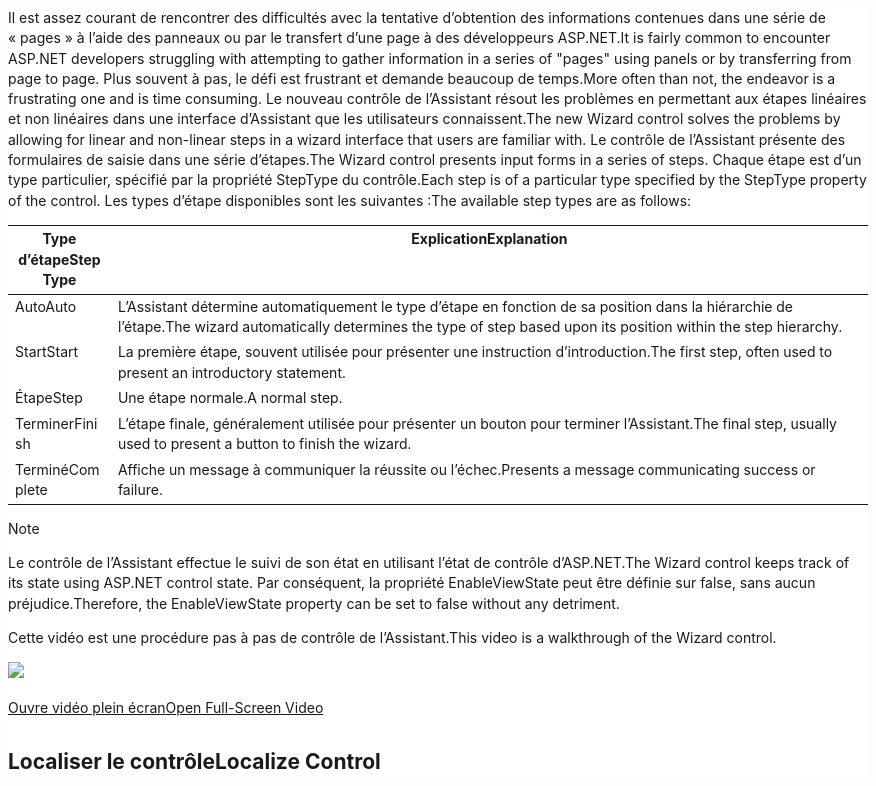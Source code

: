 <span data-ttu-id="f3a69-265">Il est assez courant de rencontrer des difficultés avec la tentative d’obtention des informations contenues dans une série de « pages » à l’aide des panneaux ou par le transfert d’une page à des développeurs ASP.NET.</span><span class="sxs-lookup"><span data-stu-id="f3a69-265">It is fairly common to encounter ASP.NET developers struggling with attempting to gather information in a series of "pages" using panels or by transferring from page to page.</span></span> <span data-ttu-id="f3a69-266">Plus souvent à pas, le défi est frustrant et demande beaucoup de temps.</span><span class="sxs-lookup"><span data-stu-id="f3a69-266">More often than not, the endeavor is a frustrating one and is time consuming.</span></span> <span data-ttu-id="f3a69-267">Le nouveau contrôle de l’Assistant résout les problèmes en permettant aux étapes linéaires et non linéaires dans une interface d’Assistant que les utilisateurs connaissent.</span><span class="sxs-lookup"><span data-stu-id="f3a69-267">The new Wizard control solves the problems by allowing for linear and non-linear steps in a wizard interface that users are familiar with.</span></span> <span data-ttu-id="f3a69-268">Le contrôle de l’Assistant présente des formulaires de saisie dans une série d’étapes.</span><span class="sxs-lookup"><span data-stu-id="f3a69-268">The Wizard control presents input forms in a series of steps.</span></span> <span data-ttu-id="f3a69-269">Chaque étape est d’un type particulier, spécifié par la propriété StepType du contrôle.</span><span class="sxs-lookup"><span data-stu-id="f3a69-269">Each step is of a particular type specified by the StepType property of the control.</span></span> <span data-ttu-id="f3a69-270">Les types d’étape disponibles sont les suivantes :</span><span class="sxs-lookup"><span data-stu-id="f3a69-270">The available step types are as follows:</span></span>

| <span data-ttu-id="f3a69-271">**Type d’étape**</span><span class="sxs-lookup"><span data-stu-id="f3a69-271">**Step Type**</span></span> | <span data-ttu-id="f3a69-272">**Explication**</span><span class="sxs-lookup"><span data-stu-id="f3a69-272">**Explanation**</span></span> |
| --- | --- |
| <span data-ttu-id="f3a69-273">Auto</span><span class="sxs-lookup"><span data-stu-id="f3a69-273">Auto</span></span> | <span data-ttu-id="f3a69-274">L’Assistant détermine automatiquement le type d’étape en fonction de sa position dans la hiérarchie de l’étape.</span><span class="sxs-lookup"><span data-stu-id="f3a69-274">The wizard automatically determines the type of step based upon its position within the step hierarchy.</span></span> |
| <span data-ttu-id="f3a69-275">Start</span><span class="sxs-lookup"><span data-stu-id="f3a69-275">Start</span></span> | <span data-ttu-id="f3a69-276">La première étape, souvent utilisée pour présenter une instruction d’introduction.</span><span class="sxs-lookup"><span data-stu-id="f3a69-276">The first step, often used to present an introductory statement.</span></span> |
| <span data-ttu-id="f3a69-277">Étape</span><span class="sxs-lookup"><span data-stu-id="f3a69-277">Step</span></span> | <span data-ttu-id="f3a69-278">Une étape normale.</span><span class="sxs-lookup"><span data-stu-id="f3a69-278">A normal step.</span></span> |
| <span data-ttu-id="f3a69-279">Terminer</span><span class="sxs-lookup"><span data-stu-id="f3a69-279">Finish</span></span> | <span data-ttu-id="f3a69-280">L’étape finale, généralement utilisée pour présenter un bouton pour terminer l’Assistant.</span><span class="sxs-lookup"><span data-stu-id="f3a69-280">The final step, usually used to present a button to finish the wizard.</span></span> |
| <span data-ttu-id="f3a69-281">Terminé</span><span class="sxs-lookup"><span data-stu-id="f3a69-281">Complete</span></span> | <span data-ttu-id="f3a69-282">Affiche un message à communiquer la réussite ou l’échec.</span><span class="sxs-lookup"><span data-stu-id="f3a69-282">Presents a message communicating success or failure.</span></span> |

> [!NOTE]
> <span data-ttu-id="f3a69-283">Le contrôle de l’Assistant effectue le suivi de son état en utilisant l’état de contrôle d’ASP.NET.</span><span class="sxs-lookup"><span data-stu-id="f3a69-283">The Wizard control keeps track of its state using ASP.NET control state.</span></span> <span data-ttu-id="f3a69-284">Par conséquent, la propriété EnableViewState peut être définie sur false, sans aucun préjudice.</span><span class="sxs-lookup"><span data-stu-id="f3a69-284">Therefore, the EnableViewState property can be set to false without any detriment.</span></span>


<span data-ttu-id="f3a69-285">Cette vidéo est une procédure pas à pas de contrôle de l’Assistant.</span><span class="sxs-lookup"><span data-stu-id="f3a69-285">This video is a walkthrough of the Wizard control.</span></span>


![](server-controls/_static/image2.png)


[<span data-ttu-id="f3a69-286">Ouvre vidéo plein écran</span><span class="sxs-lookup"><span data-stu-id="f3a69-286">Open Full-Screen Video</span></span>](server-controls/_static/wizard1.wmv)


## <a name="localize-control"></a><span data-ttu-id="f3a69-287">Localiser le contrôle</span><span class="sxs-lookup"><span data-stu-id="f3a69-287">Localize Control</span></span>
